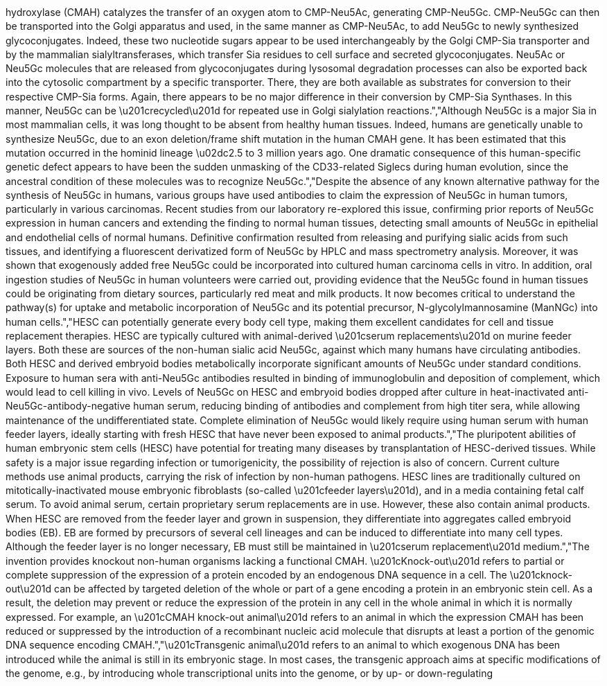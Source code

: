 hydroxylase (CMAH) catalyzes the transfer of an oxygen atom to CMP-Neu5Ac, generating CMP-Neu5Gc. CMP-Neu5Gc can then be transported into the Golgi apparatus and used, in the same manner as CMP-Neu5Ac, to add Neu5Gc to newly synthesized glycoconjugates. Indeed, these two nucleotide sugars appear to be used interchangeably by the Golgi CMP-Sia transporter and by the mammalian sialyltransferases, which transfer Sia residues to cell surface and secreted glycoconjugates. Neu5Ac or Neu5Gc molecules that are released from glycoconjugates during lysosomal degradation processes can also be exported back into the cytosolic compartment by a specific transporter. There, they are both available as substrates for conversion to their respective CMP-Sia forms. Again, there appears to be no major difference in their conversion by CMP-Sia Synthases. In this manner, Neu5Gc can be \u201crecycled\u201d for repeated use in Golgi sialylation reactions.","Although Neu5Gc is a major Sia in most mammalian cells, it was long thought to be absent from healthy human tissues. Indeed, humans are genetically unable to synthesize Neu5Gc, due to an exon deletion\/frame shift mutation in the human CMAH gene. It has been estimated that this mutation occurred in the hominid lineage \u02dc2.5 to 3 million years ago. One dramatic consequence of this human-specific genetic defect appears to have been the sudden unmasking of the CD33-related Siglecs during human evolution, since the ancestral condition of these molecules was to recognize Neu5Gc.","Despite the absence of any known alternative pathway for the synthesis of Neu5Gc in humans, various groups have used antibodies to claim the expression of Neu5Gc in human tumors, particularly in various carcinomas. Recent studies from our laboratory re-explored this issue, confirming prior reports of Neu5Gc expression in human cancers and extending the finding to normal human tissues, detecting small amounts of Neu5Gc in epithelial and endothelial cells of normal humans. Definitive confirmation resulted from releasing and purifying sialic acids from such tissues, and identifying a fluorescent derivatized form of Neu5Gc by HPLC and mass spectrometry analysis. Moreover, it was shown that exogenously added free Neu5Gc could be incorporated into cultured human carcinoma cells in vitro. In addition, oral ingestion studies of Neu5Gc in human volunteers were carried out, providing evidence that the Neu5Gc found in human tissues could be originating from dietary sources, particularly red meat and milk products. It now becomes critical to understand the pathway(s) for uptake and metabolic incorporation of Neu5Gc and its potential precursor, N-glycolylmannosamine (ManNGc) into human cells.","HESC can potentially generate every body cell type, making them excellent candidates for cell and tissue replacement therapies. HESC are typically cultured with animal-derived \u201cserum replacements\u201d on murine feeder layers. Both these are sources of the non-human sialic acid Neu5Gc, against which many humans have circulating antibodies. Both HESC and derived embryoid bodies metabolically incorporate significant amounts of Neu5Gc under standard conditions. Exposure to human sera with anti-Neu5Gc antibodies resulted in binding of immunoglobulin and deposition of complement, which would lead to cell killing in vivo. Levels of Neu5Gc on HESC and embryoid bodies dropped after culture in heat-inactivated anti-Neu5Gc-antibody-negative human serum, reducing binding of antibodies and complement from high titer sera, while allowing maintenance of the undifferentiated state. Complete elimination of Neu5Gc would likely require using human serum with human feeder layers, ideally starting with fresh HESC that have never been exposed to animal products.","The pluripotent abilities of human embryonic stem cells (HESC) have potential for treating many diseases by transplantation of HESC-derived tissues. While safety is a major issue regarding infection or tumorigenicity, the possibility of rejection is also of concern. Current culture methods use animal products, carrying the risk of infection by non-human pathogens. HESC lines are traditionally cultured on mitotically-inactivated mouse embryonic fibroblasts (so-called \u201cfeeder layers\u201d), and in a media containing fetal calf serum. To avoid animal serum, certain proprietary serum replacements are in use. However, these also contain animal products. When HESC are removed from the feeder layer and grown in suspension, they differentiate into aggregates called embryoid bodies (EB). EB are formed by precursors of several cell lineages and can be induced to differentiate into many cell types. Although the feeder layer is no longer necessary, EB must still be maintained in \u201cserum replacement\u201d medium.","The invention provides knockout non-human organisms lacking a functional CMAH. \u201cKnock-out\u201d refers to partial or complete suppression of the expression of a protein encoded by an endogenous DNA sequence in a cell. The \u201cknock-out\u201d can be affected by targeted deletion of the whole or part of a gene encoding a protein in an embryonic stein cell. As a result, the deletion may prevent or reduce the expression of the protein in any cell in the whole animal in which it is normally expressed. For example, an \u201cCMAH knock-out animal\u201d refers to an animal in which the expression CMAH has been reduced or suppressed by the introduction of a recombinant nucleic acid molecule that disrupts at least a portion of the genomic DNA sequence encoding CMAH.","\u201cTransgenic animal\u201d refers to an animal to which exogenous DNA has been introduced while the animal is still in its embryonic stage. In most cases, the transgenic approach aims at specific modifications of the genome, e.g., by introducing whole transcriptional units into the genome, or by up- or down-regulating